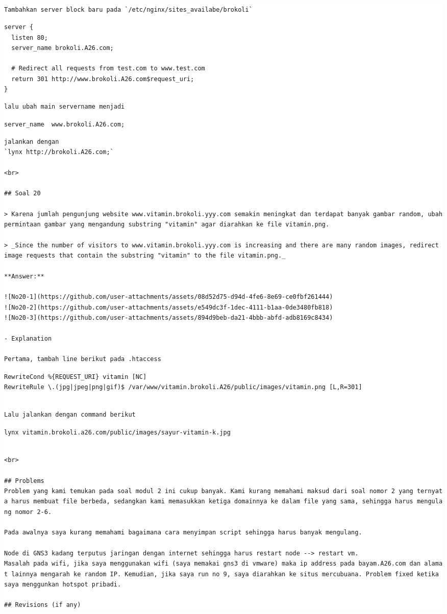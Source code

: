   ```
  Tambahkan server block baru pada `/etc/nginx/sites_availabe/brokoli`
  ```
    server {
      listen 80;
      server_name brokoli.A26.com;

      # Redirect all requests from test.com to www.test.com
      return 301 http://www.brokoli.A26.com$request_uri;
    }
  ```
  lalu ubah main servername menjadi
  ```
    server_name  www.brokoli.A26.com;
  ```
  jalankan dengan 
  `lynx http://brokoli.A26.com;`

<br>

## Soal 20

> Karena jumlah pengunjung website www.vitamin.brokoli.yyy.com semakin meningkat dan terdapat banyak gambar random, ubah permintaan gambar yang mengandung substring "vitamin" agar diarahkan ke file vitamin.png.

> _Since the number of visitors to www.vitamin.brokoli.yyy.com is increasing and there are many random images, redirect image requests that contain the substring "vitamin" to the file vitamin.png._

**Answer:**

  ![No20-1](https://github.com/user-attachments/assets/08d52d75-d94d-4fe6-8e69-ce0fbf261444)
  ![No20-2](https://github.com/user-attachments/assets/e549dc3f-1dec-4111-b1aa-0de3480fb818)
  ![No20-3](https://github.com/user-attachments/assets/894d9beb-da21-4bbb-abfd-adb8169c8434)

- Explanation

  Pertama, tambah line berikut pada .htaccess
  ```
    RewriteCond %{REQUEST_URI} vitamin [NC]
    RewriteRule \.(jpg|jpeg|png|gif)$ /var/www/vitamin.brokoli.A26/public/images/vitamin.png [L,R=301]
  ```

  Lalu jalankan dengan command berikut
  ```
    lynx vitamin.brokoli.a26.com/public/images/sayur-vitamin-k.jpg
  ```

<br>
  
## Problems
  Problem yang kami temukan pada soal modul 2 ini cukup banyak. Kami kurang memahami maksud dari soal nomor 2 yang ternyata harus membuat file berbeda, sedangkan kami memasukkan ketiga domainnya ke dalam file yang sama, sehingga harus mengulang nomor 2-6.

  Pada awalnya saya kurang memahami bagaimana cara menyimpan script sehingga harus banyak mengulang.

  Node di GNS3 kadang terputus jaringan dengan internet sehingga harus restart node --> restart vm.
  Masalah pada wifi, jika saya menggunakan wifi (saya memakai gns3 di vmware) maka ip address pada bayam.A26.com dan alamat lainnya mengarah ke random IP. Kemudian, jika saya run no 9, saya diarahkan ke situs mercubuana. Problem fixed ketika saya menggunkan hotspot pribadi.

## Revisions (if any)
  ```